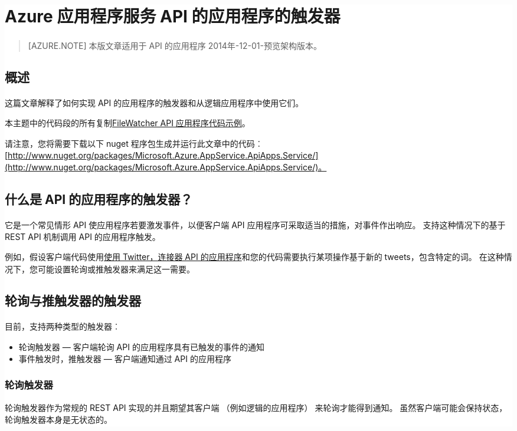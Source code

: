 <properties 
    pageTitle="应用程序服务 API 应用触发器 |Microsoft Azure" 
    description="如何实现在 Azure 应用程序服务 API 应用程序中的触发器" 
    services="logic-apps" 
    documentationCenter=".net" 
    authors="guangyang"
    manager="wpickett" 
    editor="jimbe"/>

<tags 
    ms.service="logic-apps" 
    ms.workload="na" 
    ms.tgt_pltfrm="dotnet" 
    ms.devlang="na" 
    ms.topic="article" 
    ms.date="08/25/2016" 
    ms.author="rachelap"/>

# <a name="azure-app-service-api-app-triggers"></a>Azure 应用程序服务 API 的应用程序的触发器

>[AZURE.NOTE] 本版文章适用于 API 的应用程序 2014年-12-01-预览架构版本。


## <a name="overview"></a>概述

这篇文章解释了如何实现 API 的应用程序的触发器和从逻辑应用程序中使用它们。

本主题中的代码段的所有复制[FileWatcher API 应用程序代码示例](http://go.microsoft.com/fwlink/?LinkId=534802)。 

请注意，您将需要下载以下 nuget 程序包生成并运行此文章中的代码︰ [http://www.nuget.org/packages/Microsoft.Azure.AppService.ApiApps.Service/](http://www.nuget.org/packages/Microsoft.Azure.AppService.ApiApps.Service/)。

## <a name="what-are-api-app-triggers"></a>什么是 API 的应用程序的触发器？

它是一个常见情形 API 使应用程序若要激发事件，以便客户端 API 应用程序可采取适当的措施，对事件作出响应。 支持这种情况下的基于 REST API 机制调用 API 的应用程序触发。 

例如，假设客户端代码使用[使用 Twitter，连接器 API 的应用程序](../app-service-logic/app-service-logic-connector-twitter.md)和您的代码需要执行某项操作基于新的 tweets，包含特定的词。 在这种情况下，您可能设置轮询或推触发器来满足这一需要。

## <a name="poll-trigger-versus-push-trigger"></a>轮询与推触发器的触发器

目前，支持两种类型的触发器︰

- 轮询触发器 — 客户端轮询 API 的应用程序具有已触发的事件的通知 
- 事件触发时，推触发器 — 客户端通知通过 API 的应用程序 

### <a name="poll-trigger"></a>轮询触发器

轮询触发器作为常规的 REST API 实现的并且期望其客户端 （例如逻辑的应用程序） 来轮询才能得到通知。 虽然客户端可能会保持状态，轮询触发器本身是无状态的。 
